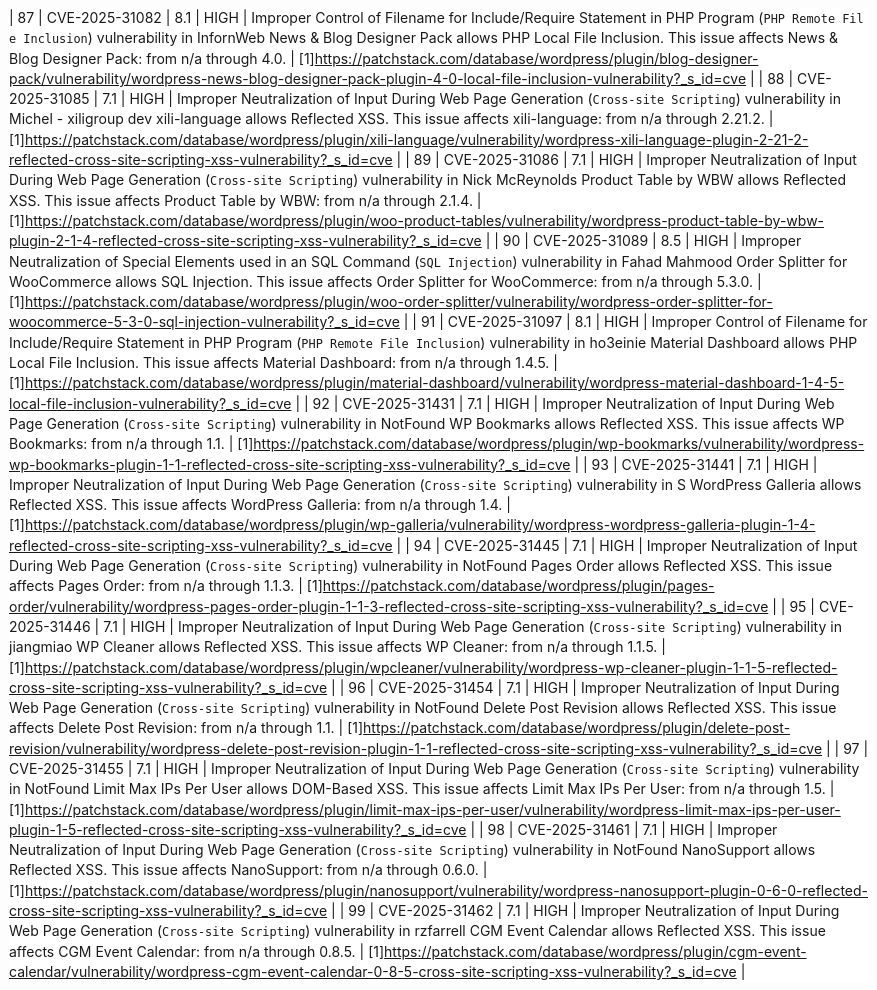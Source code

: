 | 87 | CVE-2025-31082 | 8.1  | HIGH | Improper Control of Filename for Include/Require Statement in PHP Program (`PHP Remote File Inclusion`) vulnerability in InfornWeb News & Blog Designer Pack allows PHP Local File Inclusion. This issue affects News & Blog Designer Pack: from n/a through 4.0. | [1]https://patchstack.com/database/wordpress/plugin/blog-designer-pack/vulnerability/wordpress-news-blog-designer-pack-plugin-4-0-local-file-inclusion-vulnerability?_s_id=cve |
| 88 | CVE-2025-31085 | 7.1  | HIGH | Improper Neutralization of Input During Web Page Generation (`Cross-site Scripting`) vulnerability in Michel - xiligroup dev xili-language allows Reflected XSS. This issue affects xili-language: from n/a through 2.21.2. | [1]https://patchstack.com/database/wordpress/plugin/xili-language/vulnerability/wordpress-xili-language-plugin-2-21-2-reflected-cross-site-scripting-xss-vulnerability?_s_id=cve |
| 89 | CVE-2025-31086 | 7.1  | HIGH | Improper Neutralization of Input During Web Page Generation (`Cross-site Scripting`) vulnerability in Nick McReynolds Product Table by WBW allows Reflected XSS. This issue affects Product Table by WBW: from n/a through 2.1.4. | [1]https://patchstack.com/database/wordpress/plugin/woo-product-tables/vulnerability/wordpress-product-table-by-wbw-plugin-2-1-4-reflected-cross-site-scripting-xss-vulnerability?_s_id=cve |
| 90 | CVE-2025-31089 | 8.5  | HIGH | Improper Neutralization of Special Elements used in an SQL Command (`SQL Injection`) vulnerability in Fahad Mahmood Order Splitter for WooCommerce allows SQL Injection. This issue affects Order Splitter for WooCommerce: from n/a through 5.3.0. | [1]https://patchstack.com/database/wordpress/plugin/woo-order-splitter/vulnerability/wordpress-order-splitter-for-woocommerce-5-3-0-sql-injection-vulnerability?_s_id=cve |
| 91 | CVE-2025-31097 | 8.1  | HIGH | Improper Control of Filename for Include/Require Statement in PHP Program (`PHP Remote File Inclusion`) vulnerability in ho3einie Material Dashboard allows PHP Local File Inclusion. This issue affects Material Dashboard: from n/a through 1.4.5. | [1]https://patchstack.com/database/wordpress/plugin/material-dashboard/vulnerability/wordpress-material-dashboard-1-4-5-local-file-inclusion-vulnerability?_s_id=cve |
| 92 | CVE-2025-31431 | 7.1  | HIGH | Improper Neutralization of Input During Web Page Generation (`Cross-site Scripting`) vulnerability in NotFound WP Bookmarks allows Reflected XSS. This issue affects WP Bookmarks: from n/a through 1.1. | [1]https://patchstack.com/database/wordpress/plugin/wp-bookmarks/vulnerability/wordpress-wp-bookmarks-plugin-1-1-reflected-cross-site-scripting-xss-vulnerability?_s_id=cve |
| 93 | CVE-2025-31441 | 7.1  | HIGH | Improper Neutralization of Input During Web Page Generation (`Cross-site Scripting`) vulnerability in S WordPress Galleria allows Reflected XSS. This issue affects WordPress Galleria: from n/a through 1.4. | [1]https://patchstack.com/database/wordpress/plugin/wp-galleria/vulnerability/wordpress-wordpress-galleria-plugin-1-4-reflected-cross-site-scripting-xss-vulnerability?_s_id=cve |
| 94 | CVE-2025-31445 | 7.1  | HIGH | Improper Neutralization of Input During Web Page Generation (`Cross-site Scripting`) vulnerability in NotFound Pages Order allows Reflected XSS. This issue affects Pages Order: from n/a through 1.1.3. | [1]https://patchstack.com/database/wordpress/plugin/pages-order/vulnerability/wordpress-pages-order-plugin-1-1-3-reflected-cross-site-scripting-xss-vulnerability?_s_id=cve |
| 95 | CVE-2025-31446 | 7.1  | HIGH | Improper Neutralization of Input During Web Page Generation (`Cross-site Scripting`) vulnerability in jiangmiao WP Cleaner allows Reflected XSS. This issue affects WP Cleaner: from n/a through 1.1.5. | [1]https://patchstack.com/database/wordpress/plugin/wpcleaner/vulnerability/wordpress-wp-cleaner-plugin-1-1-5-reflected-cross-site-scripting-xss-vulnerability?_s_id=cve |
| 96 | CVE-2025-31454 | 7.1  | HIGH | Improper Neutralization of Input During Web Page Generation (`Cross-site Scripting`) vulnerability in NotFound Delete Post Revision allows Reflected XSS. This issue affects Delete Post Revision: from n/a through 1.1. | [1]https://patchstack.com/database/wordpress/plugin/delete-post-revision/vulnerability/wordpress-delete-post-revision-plugin-1-1-reflected-cross-site-scripting-xss-vulnerability?_s_id=cve |
| 97 | CVE-2025-31455 | 7.1  | HIGH | Improper Neutralization of Input During Web Page Generation (`Cross-site Scripting`) vulnerability in NotFound Limit Max IPs Per User allows DOM-Based XSS. This issue affects Limit Max IPs Per User: from n/a through 1.5. | [1]https://patchstack.com/database/wordpress/plugin/limit-max-ips-per-user/vulnerability/wordpress-limit-max-ips-per-user-plugin-1-5-reflected-cross-site-scripting-xss-vulnerability?_s_id=cve |
| 98 | CVE-2025-31461 | 7.1  | HIGH | Improper Neutralization of Input During Web Page Generation (`Cross-site Scripting`) vulnerability in NotFound NanoSupport allows Reflected XSS. This issue affects NanoSupport: from n/a through 0.6.0. | [1]https://patchstack.com/database/wordpress/plugin/nanosupport/vulnerability/wordpress-nanosupport-plugin-0-6-0-reflected-cross-site-scripting-xss-vulnerability?_s_id=cve |
| 99 | CVE-2025-31462 | 7.1  | HIGH | Improper Neutralization of Input During Web Page Generation (`Cross-site Scripting`) vulnerability in rzfarrell CGM Event Calendar allows Reflected XSS. This issue affects CGM Event Calendar: from n/a through 0.8.5. | [1]https://patchstack.com/database/wordpress/plugin/cgm-event-calendar/vulnerability/wordpress-cgm-event-calendar-0-8-5-cross-site-scripting-xss-vulnerability?_s_id=cve |